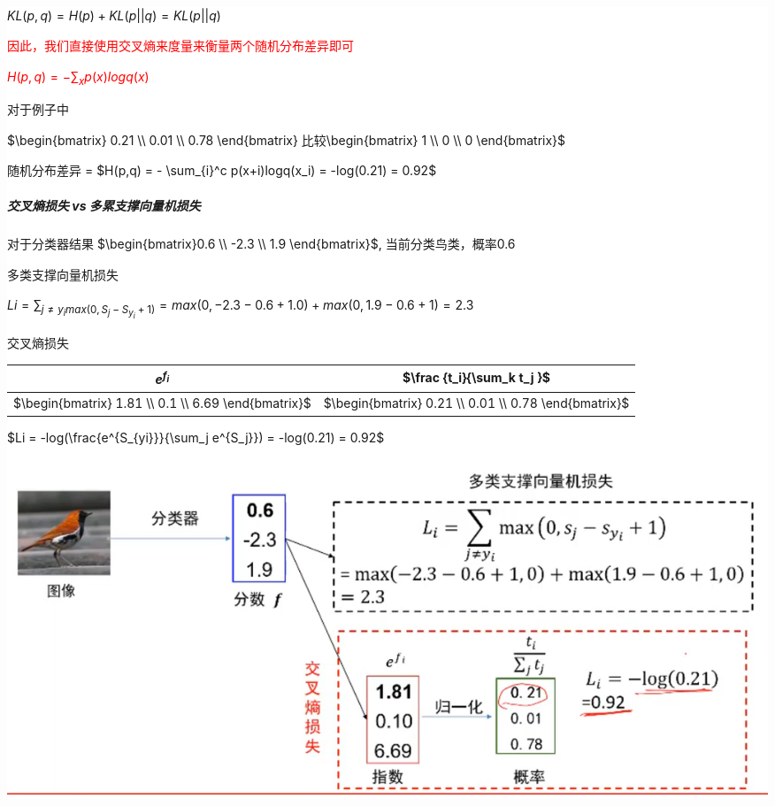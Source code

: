 $KL(p,q) = H(p) + KL(p||q) = KL(p||q)$

<font color="red">因此，我们直接使用交叉熵来度量来衡量两个随机分布差异即可</font>



<font color="red">$H(p,q) = - \sum_x p(x)logq(x)$</font>



对于例子中

$\begin{bmatrix} 0.21 \\ 0.01 \\ 0.78 \end{bmatrix} 比较\begin{bmatrix} 1 \\ 0 \\ 0 \end{bmatrix}$

随机分布差异 = $H(p,q) = - \sum_{i}^c p(x+i)logq(x_i) = -log(0.21) = 0.92$



##### 交叉熵损失 vs 多累支撑向量机损失

对于分类器结果 $\begin{bmatrix}0.6 \\ -2.3 \\ 1.9 \end{bmatrix}$, 当前分类鸟类，概率0.6



多类支撑向量机损失

$Li = \sum_{j \neq y_i max(0, S_j - S_{y_i} + 1)} = max(0, -2.3-0.6+1.0) + max(0, 1.9 - 0.6 + 1) = 2.3$



交叉熵损失

| $e^{f_i}$                                           | $\frac {t_i}{\sum_k t_j }$                           |
| --------------------------------------------------- | ---------------------------------------------------- |
| $\begin{bmatrix} 1.81 \\ 0.1 \\ 6.69 \end{bmatrix}$ | $\begin{bmatrix} 0.21 \\ 0.01 \\ 0.78 \end{bmatrix}$ |

$Li = -log(\frac{e^{S_{yi}}}{\sum_j e^{S_j}}) = -log(0.21) = 0.92$

![alt](images\对比交叉熵损失和多累支撑向量机损失.png)
